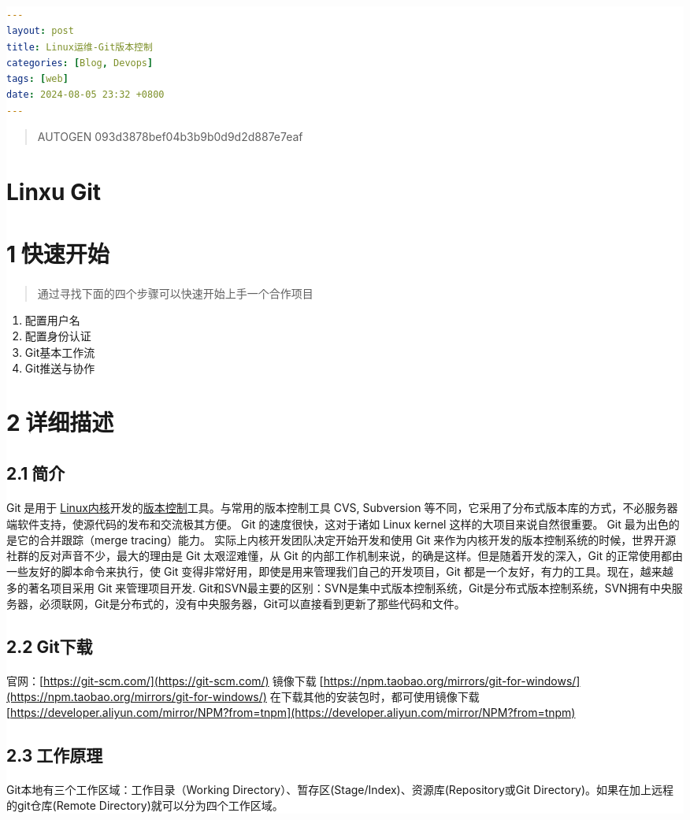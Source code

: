 ```yaml
---
layout: post
title: Linux运维-Git版本控制
categories: [Blog, Devops]
tags: [web]
date: 2024-08-05 23:32 +0800
---
```

> AUTOGEN 093d3878bef04b3b9b0d9d2d887e7eaf
# Linxu Git

# 1 快速开始

> 通过寻找下面的四个步骤可以快速开始上手一个合作项目

1. 配置用户名
2. 配置身份认证
3. Git基本工作流
4. Git推送与协作

# 2 详细描述

## 2.1 简介

Git 是用于 [Linux内核](https://baike.baidu.com/item/Linux%E5%86%85%E6%A0%B8/10142820)开发的[版本控制](https://baike.baidu.com/item/%E7%89%88%E6%9C%AC%E6%8E%A7%E5%88%B6)工具。与常用的版本控制工具 CVS, Subversion 等不同，它采用了分布式版本库的方式，不必服务器端软件支持，使源代码的发布和交流极其方便。 Git 的速度很快，这对于诸如 Linux kernel 这样的大项目来说自然很重要。 Git 最为出色的是它的合并跟踪（merge tracing）能力。
实际上内核开发团队决定开始开发和使用 Git 来作为内核开发的版本控制系统的时候，世界开源社群的反对声音不少，最大的理由是 Git 太艰涩难懂，从 Git 的内部工作机制来说，的确是这样。但是随着开发的深入，Git 的正常使用都由一些友好的脚本命令来执行，使 Git 变得非常好用，即使是用来管理我们自己的开发项目，Git 都是一个友好，有力的工具。现在，越来越多的著名项目采用 Git 来管理项目开发.
Git和SVN最主要的区别：SVN是集中式版本控制系统，Git是分布式版本控制系统，SVN拥有中央服务器，必须联网，Git是分布式的，没有中央服务器，Git可以直接看到更新了那些代码和文件。

## 2.2 Git下载

官网：[https://git-scm.com/](https://git-scm.com/)
镜像下载
[https://npm.taobao.org/mirrors/git-for-windows/](https://npm.taobao.org/mirrors/git-for-windows/)
在下载其他的安装包时，都可使用镜像下载
[https://developer.aliyun.com/mirror/NPM?from=tnpm](https://developer.aliyun.com/mirror/NPM?from=tnpm)

## 2.3 工作原理

Git本地有三个工作区域：工作目录（Working Directory）、暂存区(Stage/Index)、资源库(Repository或Git Directory)。如果在加上远程的git仓库(Remote Directory)就可以分为四个工作区域。
